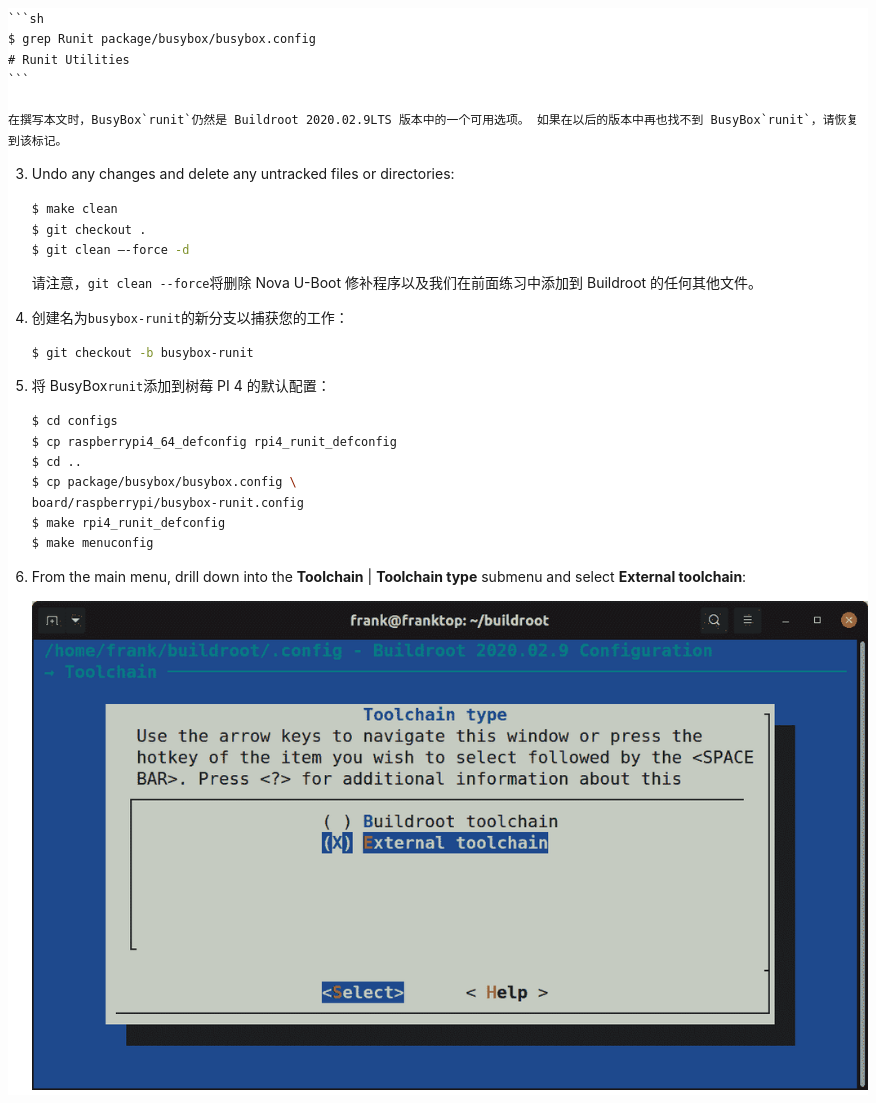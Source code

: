     ```sh
    $ grep Runit package/busybox/busybox.config
    # Runit Utilities
    ```

    在撰写本文时，BusyBox`runit`仍然是 Buildroot 2020.02.9LTS 版本中的一个可用选项。 如果在以后的版本中再也找不到 BusyBox`runit`，请恢复到该标记。

3.  Undo any changes and delete any untracked files or directories:

    ```sh
    $ make clean
    $ git checkout .
    $ git clean –-force -d
    ```

    请注意，`git clean --force`将删除 Nova U-Boot 修补程序以及我们在前面练习中添加到 Buildroot 的任何其他文件。

4.  创建名为`busybox-runit`的新分支以捕获您的工作：

    ```sh
    $ git checkout -b busybox-runit
    ```

5.  将 BusyBox`runit`添加到树莓 PI 4 的默认配置：

    ```sh
    $ cd configs
    $ cp raspberrypi4_64_defconfig rpi4_runit_defconfig
    $ cd ..
    $ cp package/busybox/busybox.config \ 
    board/raspberrypi/busybox-runit.config
    $ make rpi4_runit_defconfig
    $ make menuconfig
    ```

6.  From the main menu, drill down into the **Toolchain** | **Toolchain type** submenu and select **External toolchain**:

    ![Figure 14.1 – Selecting External toolchain](img/B11566_14_01.jpg)
